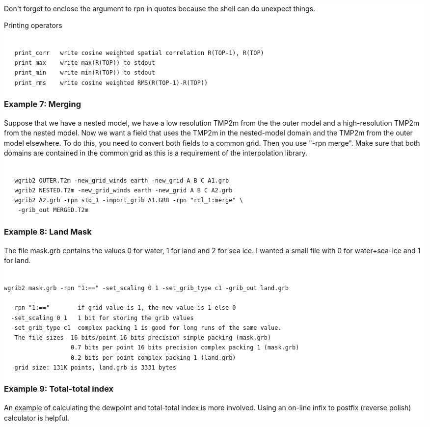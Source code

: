Don't forget to enclose the argument to rpn in quotes because the shell can do unexpect things.

Printing operators

```

   print_corr   write cosine weighted spatial correlation R(TOP-1), R(TOP)
   print_max    write max(R(TOP)) to stdout
   print_min    write min(R(TOP)) to stdout
   print_rms    write cosine weighted RMS(R(TOP-1)-R(TOP))

```

### Example 7: Merging

Suppose that we have a nested model, we have a low resolution TMP2m from the
the outer model and a high-resolution TMP2m from the nested model. Now we
want a field that uses the TMP2m in the nested-model domain and the TMP2m from
the outer model elsewhere. To do this, you need to convert both fields to a
common grid. Then you use "-rpn merge". Make sure that both domains are
contained in the common grid as this is a requirement of the interpolation library.

```

   wgrib2 OUTER.T2m -new_grid_winds earth -new_grid A B C A1.grb
   wgrib2 NESTED.T2m -new_grid_winds earth -new_grid A B C A2.grb
   wgrib2 A2.grb -rpn sto_1 -import_grib A1.GRB -rpn "rcl_1:merge" \
    -grib_out MERGED.T2m

```

### Example 8: Land Mask

The file mask.grb contains the values 0 for water, 1 for land and
2 for sea ice. I wanted a small file with 0 for water+sea-ice and 1 for land.

```

wgrib2 mask.grb -rpn "1:==" -set_scaling 0 1 -set_grib_type c1 -grib_out land.grb

  -rpn "1:=="        if grid value is 1, the new value is 1 else 0
  -set_scaling 0 1   1 bit for storing the grib values
  -set_grib_type c1  complex packing 1 is good for long runs of the same value.
   The file sizes  16 bits/point 16 bits precision simple packing (mask.grb)
                   0.7 bits per point 16 bits precision complex packing 1 (mask.grb)
                   0.2 bits per point complex packing 1 (land.grb)
   grid size: 131K points, land.grb is 3331 bytes

```

### Example 9: Total-total index

An [example](./rpn_non-trivial_example.md) of calculating the dewpoint and
total-total index is more involved. Using an on-line infix to postfix (reverse polish)
calculator is helpful.
